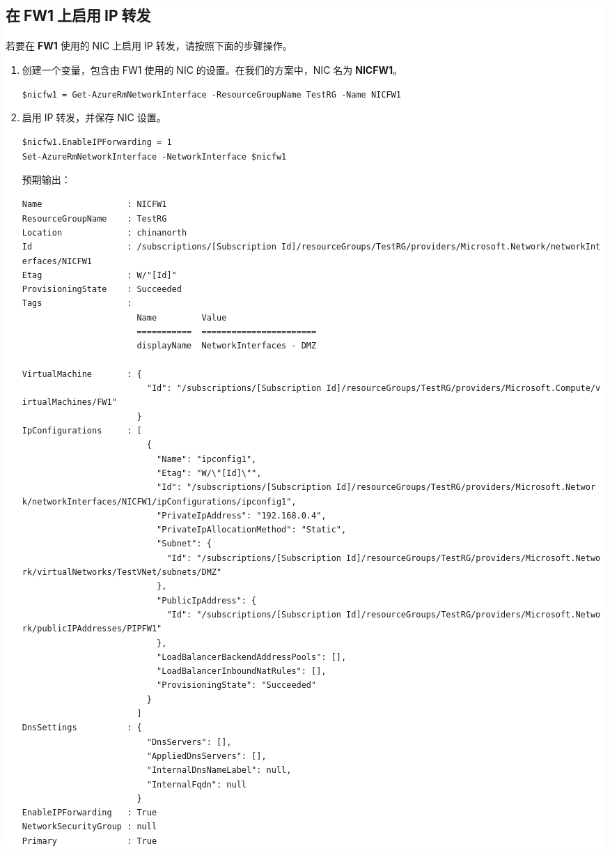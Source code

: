 ## 在 FW1 上启用 IP 转发
若要在 **FW1** 使用的 NIC 上启用 IP 转发，请按照下面的步骤操作。

1. 创建一个变量，包含由 FW1 使用的 NIC 的设置。在我们的方案中，NIC 名为 **NICFW1**。

    ```
    $nicfw1 = Get-AzureRmNetworkInterface -ResourceGroupName TestRG -Name NICFW1
    ```

2. 启用 IP 转发，并保存 NIC 设置。

    ```
    $nicfw1.EnableIPForwarding = 1
    Set-AzureRmNetworkInterface -NetworkInterface $nicfw1
    ```

    预期输出：

    ```
    Name                 : NICFW1
    ResourceGroupName    : TestRG
    Location             : chinanorth
    Id                   : /subscriptions/[Subscription Id]/resourceGroups/TestRG/providers/Microsoft.Network/networkInterfaces/NICFW1
    Etag                 : W/"[Id]"
    ProvisioningState    : Succeeded
    Tags                 : 
                           Name         Value                  
                           ===========  =======================
                           displayName  NetworkInterfaces - DMZ

    VirtualMachine       : {
                             "Id": "/subscriptions/[Subscription Id]/resourceGroups/TestRG/providers/Microsoft.Compute/virtualMachines/FW1"
                           }
    IpConfigurations     : [
                             {
                               "Name": "ipconfig1",
                               "Etag": "W/\"[Id]\"",
                               "Id": "/subscriptions/[Subscription Id]/resourceGroups/TestRG/providers/Microsoft.Network/networkInterfaces/NICFW1/ipConfigurations/ipconfig1",
                               "PrivateIpAddress": "192.168.0.4",
                               "PrivateIpAllocationMethod": "Static",
                               "Subnet": {
                                 "Id": "/subscriptions/[Subscription Id]/resourceGroups/TestRG/providers/Microsoft.Network/virtualNetworks/TestVNet/subnets/DMZ"
                               },
                               "PublicIpAddress": {
                                 "Id": "/subscriptions/[Subscription Id]/resourceGroups/TestRG/providers/Microsoft.Network/publicIPAddresses/PIPFW1"
                               },
                               "LoadBalancerBackendAddressPools": [],
                               "LoadBalancerInboundNatRules": [],
                               "ProvisioningState": "Succeeded"
                             }
                           ]
    DnsSettings          : {
                             "DnsServers": [],
                             "AppliedDnsServers": [],
                             "InternalDnsNameLabel": null,
                             "InternalFqdn": null
                           }
    EnableIPForwarding   : True
    NetworkSecurityGroup : null
    Primary              : True
    ```